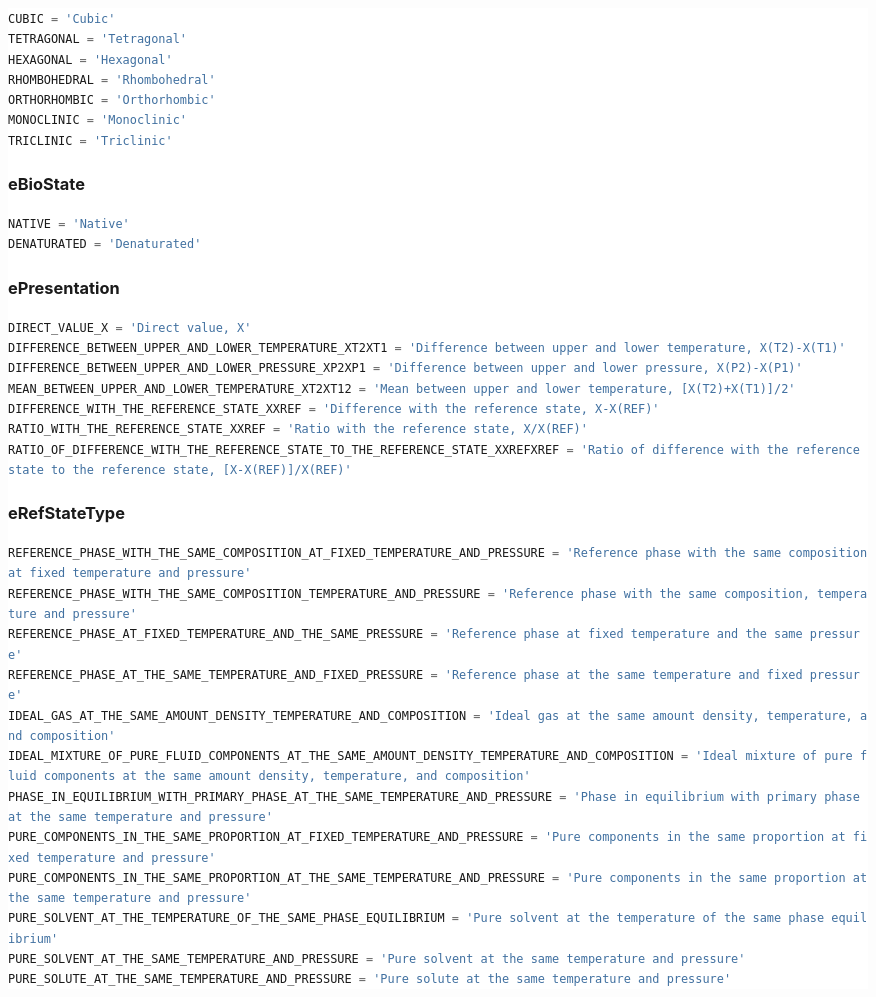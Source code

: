 ```python
CUBIC = 'Cubic'
TETRAGONAL = 'Tetragonal'
HEXAGONAL = 'Hexagonal'
RHOMBOHEDRAL = 'Rhombohedral'
ORTHORHOMBIC = 'Orthorhombic'
MONOCLINIC = 'Monoclinic'
TRICLINIC = 'Triclinic'
```

### eBioState

```python
NATIVE = 'Native'
DENATURATED = 'Denaturated'
```

### ePresentation

```python
DIRECT_VALUE_X = 'Direct value, X'
DIFFERENCE_BETWEEN_UPPER_AND_LOWER_TEMPERATURE_XT2XT1 = 'Difference between upper and lower temperature, X(T2)-X(T1)'
DIFFERENCE_BETWEEN_UPPER_AND_LOWER_PRESSURE_XP2XP1 = 'Difference between upper and lower pressure, X(P2)-X(P1)'
MEAN_BETWEEN_UPPER_AND_LOWER_TEMPERATURE_XT2XT12 = 'Mean between upper and lower temperature, [X(T2)+X(T1)]/2'
DIFFERENCE_WITH_THE_REFERENCE_STATE_XXREF = 'Difference with the reference state, X-X(REF)'
RATIO_WITH_THE_REFERENCE_STATE_XXREF = 'Ratio with the reference state, X/X(REF)'
RATIO_OF_DIFFERENCE_WITH_THE_REFERENCE_STATE_TO_THE_REFERENCE_STATE_XXREFXREF = 'Ratio of difference with the reference state to the reference state, [X-X(REF)]/X(REF)'
```

### eRefStateType

```python
REFERENCE_PHASE_WITH_THE_SAME_COMPOSITION_AT_FIXED_TEMPERATURE_AND_PRESSURE = 'Reference phase with the same composition at fixed temperature and pressure'
REFERENCE_PHASE_WITH_THE_SAME_COMPOSITION_TEMPERATURE_AND_PRESSURE = 'Reference phase with the same composition, temperature and pressure'
REFERENCE_PHASE_AT_FIXED_TEMPERATURE_AND_THE_SAME_PRESSURE = 'Reference phase at fixed temperature and the same pressure'
REFERENCE_PHASE_AT_THE_SAME_TEMPERATURE_AND_FIXED_PRESSURE = 'Reference phase at the same temperature and fixed pressure'
IDEAL_GAS_AT_THE_SAME_AMOUNT_DENSITY_TEMPERATURE_AND_COMPOSITION = 'Ideal gas at the same amount density, temperature, and composition'
IDEAL_MIXTURE_OF_PURE_FLUID_COMPONENTS_AT_THE_SAME_AMOUNT_DENSITY_TEMPERATURE_AND_COMPOSITION = 'Ideal mixture of pure fluid components at the same amount density, temperature, and composition'
PHASE_IN_EQUILIBRIUM_WITH_PRIMARY_PHASE_AT_THE_SAME_TEMPERATURE_AND_PRESSURE = 'Phase in equilibrium with primary phase at the same temperature and pressure'
PURE_COMPONENTS_IN_THE_SAME_PROPORTION_AT_FIXED_TEMPERATURE_AND_PRESSURE = 'Pure components in the same proportion at fixed temperature and pressure'
PURE_COMPONENTS_IN_THE_SAME_PROPORTION_AT_THE_SAME_TEMPERATURE_AND_PRESSURE = 'Pure components in the same proportion at the same temperature and pressure'
PURE_SOLVENT_AT_THE_TEMPERATURE_OF_THE_SAME_PHASE_EQUILIBRIUM = 'Pure solvent at the temperature of the same phase equilibrium'
PURE_SOLVENT_AT_THE_SAME_TEMPERATURE_AND_PRESSURE = 'Pure solvent at the same temperature and pressure'
PURE_SOLUTE_AT_THE_SAME_TEMPERATURE_AND_PRESSURE = 'Pure solute at the same temperature and pressure'
```
